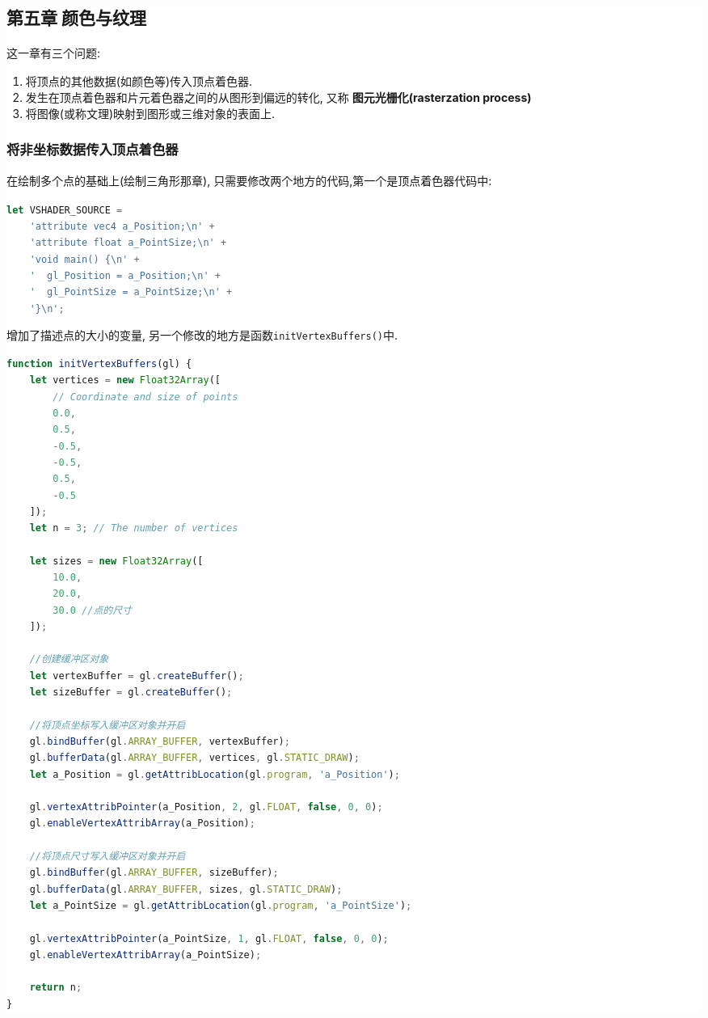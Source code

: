 ## 第五章 颜色与纹理

这一章有三个问题:

1. 将顶点的其他数据(如颜色等)传入顶点着色器.
2. 发生在顶点着色器和片元着色器之间的从图形到偏远的转化, 又称 **图元光栅化(rasterzation process)**
3. 将图像(或称文理)映射到图形或三维对象的表面上.

### 将非坐标数据传入顶点着色器

在绘制多个点的基础上(绘制三角形那章), 只需要修改两个地方的代码,第一个是顶点着色器代码中:

```js
let VSHADER_SOURCE =
    'attribute vec4 a_Position;\n' +
    'attribute float a_PointSize;\n' +
    'void main() {\n' +
    '  gl_Position = a_Position;\n' +
    '  gl_PointSize = a_PointSize;\n' +
    '}\n';
```

增加了描述点的大小的变量, 另一个修改的地方是函数`initVertexBuffers()`中.

```js
function initVertexBuffers(gl) {
    let vertices = new Float32Array([
        // Coordinate and size of points
        0.0,
        0.5,
        -0.5,
        -0.5,
        0.5,
        -0.5
    ]);
    let n = 3; // The number of vertices

    let sizes = new Float32Array([
        10.0,
        20.0,
        30.0 //点的尺寸
    ]);

    //创建缓冲区对象
    let vertexBuffer = gl.createBuffer();
    let sizeBuffer = gl.createBuffer();

    //将顶点坐标写入缓冲区对象并开启
    gl.bindBuffer(gl.ARRAY_BUFFER, vertexBuffer);
    gl.bufferData(gl.ARRAY_BUFFER, vertices, gl.STATIC_DRAW);
    let a_Position = gl.getAttribLocation(gl.program, 'a_Position');

    gl.vertexAttribPointer(a_Position, 2, gl.FLOAT, false, 0, 0);
    gl.enableVertexAttribArray(a_Position);

    //将顶点尺寸写入缓冲区对象并开启
    gl.bindBuffer(gl.ARRAY_BUFFER, sizeBuffer);
    gl.bufferData(gl.ARRAY_BUFFER, sizes, gl.STATIC_DRAW);
    let a_PointSize = gl.getAttribLocation(gl.program, 'a_PointSize');

    gl.vertexAttribPointer(a_PointSize, 1, gl.FLOAT, false, 0, 0);
    gl.enableVertexAttribArray(a_PointSize);

    return n;
}
```